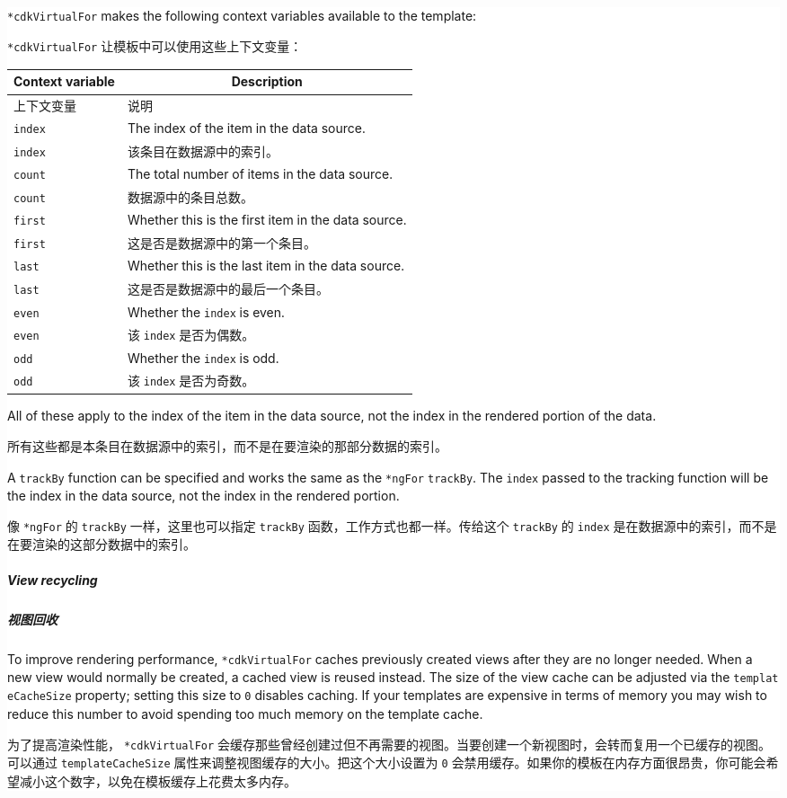 

`*cdkVirtualFor` makes the following context variables available to the template:

`*cdkVirtualFor` 让模板中可以使用这些上下文变量：

| Context variable | Description |
| ---------------- | ----------- |
| 上下文变量 | 说明 |
| `index` | The index of the item in the data source. |
| `index` | 该条目在数据源中的索引。 |
| `count` | The total number of items in the data source. |
| `count` | 数据源中的条目总数。 |
| `first` | Whether this is the first item in the data source. |
| `first` | 这是否是数据源中的第一个条目。 |
| `last` | Whether this is the last item in the data source. |
| `last` | 这是否是数据源中的最后一个条目。 |
| `even` | Whether the `index` is even. |
| `even` | 该 `index` 是否为偶数。 |
| `odd` | Whether the `index` is odd. |
| `odd` | 该 `index` 是否为奇数。 |

All of these apply to the index of the item in the data source, not the index in the rendered
portion of the data.

所有这些都是本条目在数据源中的索引，而不是在要渲染的那部分数据的索引。



A `trackBy` function can be specified and works the same as the `*ngFor` `trackBy`. The `index`
passed to the tracking function will be the index in the data source, not the index in the rendered
portion.

像 `*ngFor` 的 `trackBy` 一样，这里也可以指定 `trackBy` 函数，工作方式也都一样。传给这个 `trackBy` 的 `index` 是在数据源中的索引，而不是在要渲染的这部分数据中的索引。

##### View recycling

##### 视图回收

To improve rendering performance, `*cdkVirtualFor` caches previously created views after
they are no longer needed. When a new view would normally be created, a cached view
is reused instead. The size of the view cache can be adjusted via the `templateCacheSize`
property; setting this size to `0` disables caching. If your templates are expensive in terms of
memory you may wish to reduce this number to avoid spending too much memory on the template cache.

为了提高渲染性能， `*cdkVirtualFor` 会缓存那些曾经创建过但不再需要的视图。当要创建一个新视图时，会转而复用一个已缓存的视图。可以通过 `templateCacheSize` 属性来调整视图缓存的大小。把这个大小设置为 `0` 会禁用缓存。如果你的模板在内存方面很昂贵，你可能会希望减小这个数字，以免在模板缓存上花费太多内存。
